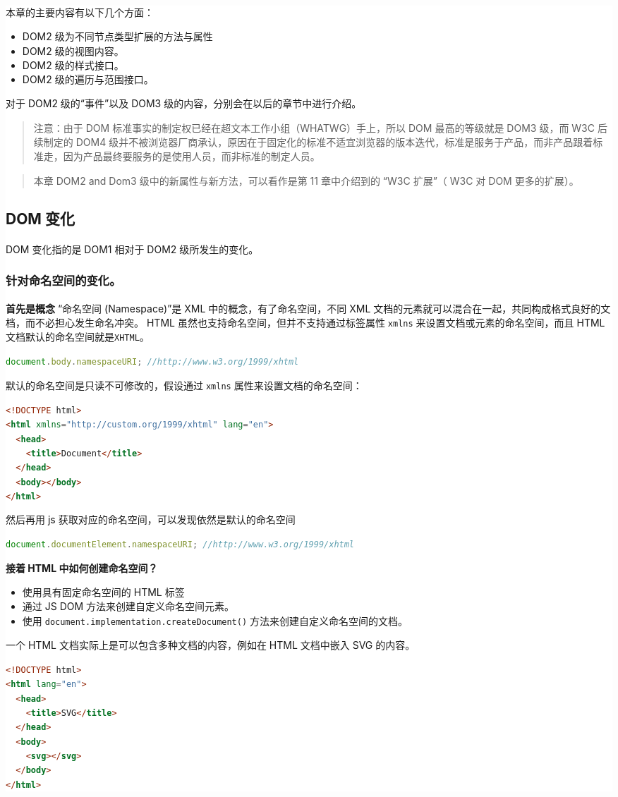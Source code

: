
本章的主要内容有以下几个方面：

- DOM2 级为不同节点类型扩展的方法与属性
- DOM2 级的视图内容。
- DOM2 级的样式接口。
- DOM2 级的遍历与范围接口。

对于 DOM2 级的“事件”以及 DOM3 级的内容，分别会在以后的章节中进行介绍。

> 注意：由于 DOM 标准事实的制定权已经在超文本工作小组（WHATWG）手上，所以 DOM 最高的等级就是 DOM3 级，而 W3C 后续制定的 DOM4 级并不被浏览器厂商承认，原因在于固定化的标准不适宜浏览器的版本迭代，标准是服务于产品，而非产品跟着标准走，因为产品最终要服务的是使用人员，而非标准的制定人员。

> 本章 DOM2 and Dom3 级中的新属性与新方法，可以看作是第 11 章中介绍到的 “W3C 扩展”（ W3C 对 DOM 更多的扩展）。

## DOM 变化

DOM 变化指的是 DOM1 相对于 DOM2 级所发生的变化。

### 针对命名空间的变化。

**首先是概念**
“命名空间 (Namespace)”是 XML 中的概念，有了命名空间，不同 XML 文档的元素就可以混合在一起，共同构成格式良好的文档，而不必担心发生命名冲突。
HTML 虽然也支持命名空间，但并不支持通过标签属性 `xmlns` 来设置文档或元素的命名空间，而且 HTML 文档默认的命名空间就是`XHTML`。

```js
document.body.namespaceURI; //http://www.w3.org/1999/xhtml
```

默认的命名空间是只读不可修改的，假设通过 `xmlns` 属性来设置文档的命名空间：

```html
<!DOCTYPE html>
<html xmlns="http://custom.org/1999/xhtml" lang="en">
  <head>
    <title>Document</title>
  </head>
  <body></body>
</html>
```

然后再用 js 获取对应的命名空间，可以发现依然是默认的命名空间

```js
document.documentElement.namespaceURI; //http://www.w3.org/1999/xhtml
```

**接着 HTML 中如何创建命名空间？**

- 使用具有固定命名空间的 HTML 标签
- 通过 JS DOM 方法来创建自定义命名空间元素。
- 使用 `document.implementation.createDocument()` 方法来创建自定义命名空间的文档。

一个 HTML 文档实际上是可以包含多种文档的内容，例如在 HTML 文档中嵌入 SVG 的内容。

```html
<!DOCTYPE html>
<html lang="en">
  <head>
    <title>SVG</title>
  </head>
  <body>
    <svg></svg>
  </body>
</html>
```
